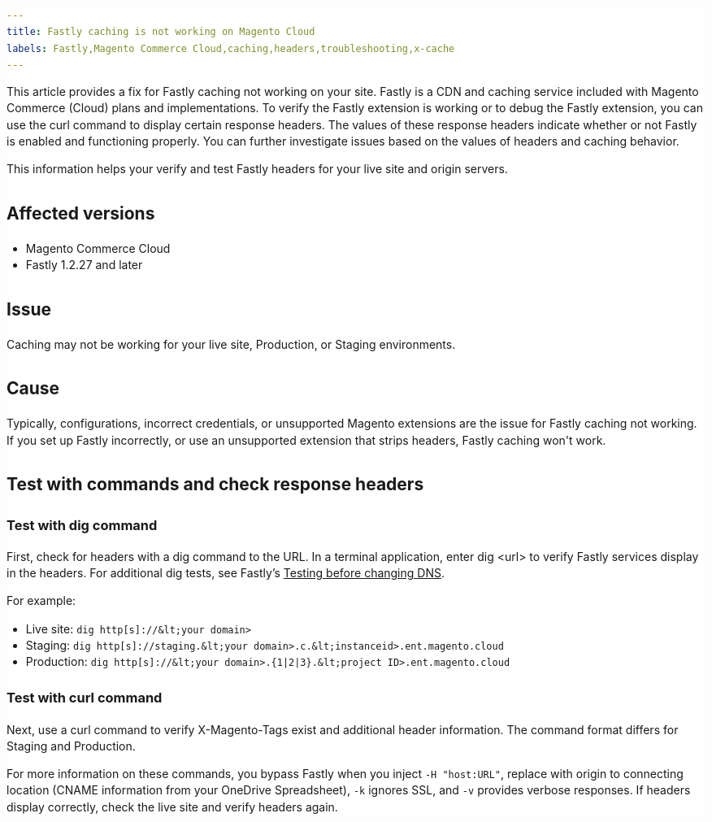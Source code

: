 ```yaml
---
title: Fastly caching is not working on Magento Cloud
labels: Fastly,Magento Commerce Cloud,caching,headers,troubleshooting,x-cache
---
```


This article provides a fix for Fastly caching not working on your site. Fastly is a CDN and caching service included with Magento Commerce (Cloud) plans and implementations. To verify the Fastly extension is working or to debug the Fastly extension, you can use the curl command to display certain response headers. The values of these response headers indicate whether or not Fastly is enabled and functioning properly. You can further investigate issues based on the values of headers and caching behavior.

This information helps your verify and test Fastly headers for your live site and origin servers.

## Affected versions

* Magento Commerce Cloud
* Fastly 1.2.27 and later

## Issue

Caching may not be working for your live site, Production, or Staging environments.

## Cause

Typically, configurations, incorrect credentials, or unsupported Magento extensions are the issue for Fastly caching not working. If you set up Fastly incorrectly, or use an unsupported extension that strips headers, Fastly caching won't work.

## Test with commands and check response headers

### Test with dig command

First, check for headers with a dig command to the URL. In a terminal application, enter dig &lt;url> to verify Fastly services display in the headers. For additional dig tests, see Fastly’s [Testing before changing DNS](https://docs.fastly.com/guides/basic-configuration/testing-setup-before-changing-domains).

For example:

* Live site: `` dig http[s]://&lt;your domain> ``
* Staging: `` dig http[s]://staging.&lt;your domain>.c.&lt;instanceid>.ent.magento.cloud ``
* Production: `` dig http[s]://&lt;your domain>.{1|2|3}.&lt;project ID>.ent.magento.cloud ``

### Test with curl command

Next, use a curl command to verify X-Magento-Tags exist and additional header information. The command format differs for Staging and Production.

For more information on these commands, you bypass Fastly when you inject `` -H "host:URL" ``, replace with origin to connecting location (CNAME information from your OneDrive Spreadsheet), `` -k `` ignores SSL, and `` -v `` provides verbose responses. If headers display correctly, check the live site and verify headers again.
